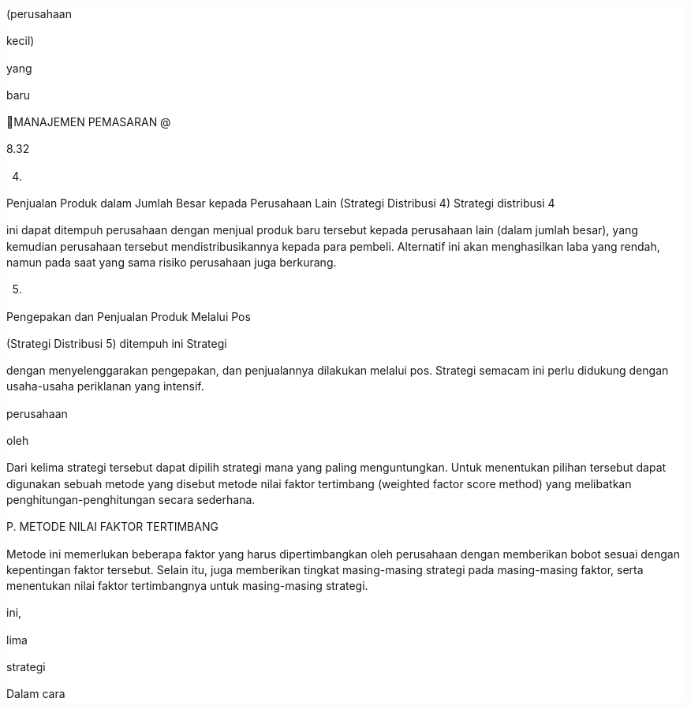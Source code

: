 (perusahaan

kecil)

yang

baru

MANAJEMEN  PEMASARAN  @

8.32

4.

Penjualan  Produk  dalam  Jumlah  Besar  kepada  Perusahaan  Lain
(Strategi  Distribusi  4)
Strategi  distribusi  4

ini  dapat  ditempuh  perusahaan  dengan  menjual
produk  baru  tersebut  kepada  perusahaan  lain  (dalam  jumlah  besar),  yang
kemudian  perusahaan  tersebut  mendistribusikannya  kepada  para  pembeli.
Alternatif  ini  akan  menghasilkan  laba  yang  rendah,  namun  pada  saat  yang
sama  risiko  perusahaan  juga  berkurang.

5.

Pengepakan  dan  Penjualan  Produk  Melalui  Pos

(Strategi  Distribusi  5)
ditempuh
ini
Strategi

dengan  menyelenggarakan
pengepakan,  dan  penjualannya  dilakukan  melalui  pos.  Strategi  semacam  ini
perlu  didukung  dengan  usaha-usaha  periklanan  yang  intensif.

perusahaan

oleh

Dari  kelima  strategi  tersebut  dapat  dipilih  strategi  mana  yang  paling
menguntungkan.  Untuk  menentukan  pilihan  tersebut  dapat  digunakan  sebuah
metode  yang  disebut  metode  nilai  faktor  tertimbang  (weighted  factor  score
method)  yang  melibatkan  penghitungan-penghitungan  secara  sederhana.

P.  METODE  NILAI  FAKTOR  TERTIMBANG

Metode  ini  memerlukan  beberapa  faktor  yang  harus  dipertimbangkan
oleh  perusahaan  dengan  memberikan  bobot  sesuai  dengan  kepentingan  faktor
tersebut.  Selain  itu,  juga  memberikan  tingkat  masing-masing  strategi  pada
masing-masing  faktor,  serta  menentukan  nilai  faktor  tertimbangnya  untuk
masing-masing  strategi.

ini,

lima

strategi

Dalam  cara
